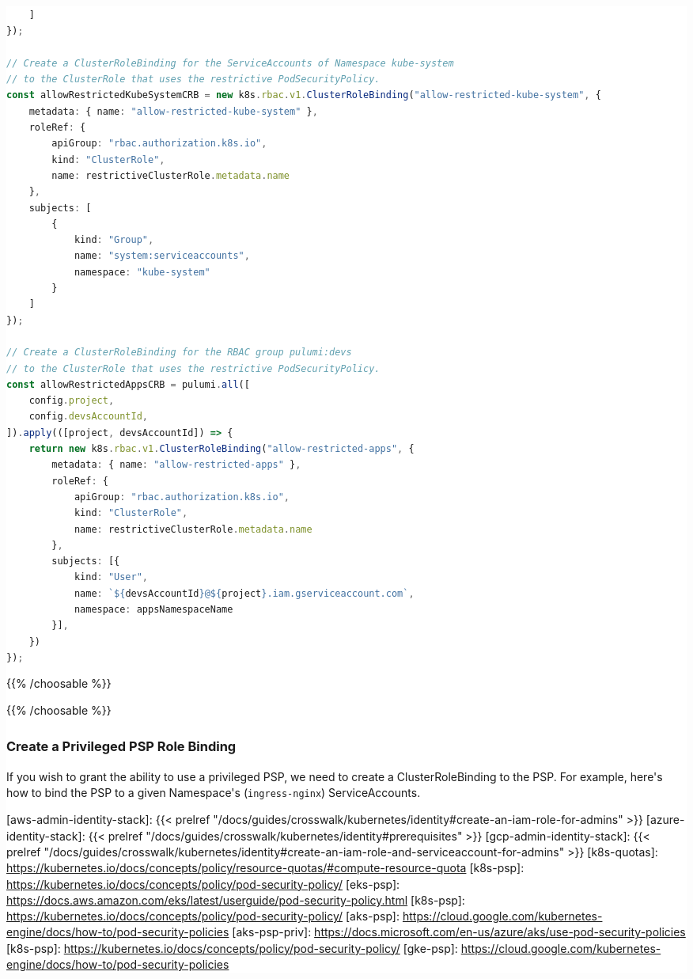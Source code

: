 ```ts
    ]
});

// Create a ClusterRoleBinding for the ServiceAccounts of Namespace kube-system
// to the ClusterRole that uses the restrictive PodSecurityPolicy.
const allowRestrictedKubeSystemCRB = new k8s.rbac.v1.ClusterRoleBinding("allow-restricted-kube-system", {
    metadata: { name: "allow-restricted-kube-system" },
    roleRef: {
        apiGroup: "rbac.authorization.k8s.io",
        kind: "ClusterRole",
        name: restrictiveClusterRole.metadata.name
    },
    subjects: [
        {
            kind: "Group",
            name: "system:serviceaccounts",
            namespace: "kube-system"
        }
    ]
});

// Create a ClusterRoleBinding for the RBAC group pulumi:devs
// to the ClusterRole that uses the restrictive PodSecurityPolicy.
const allowRestrictedAppsCRB = pulumi.all([
    config.project,
    config.devsAccountId,
]).apply(([project, devsAccountId]) => {
    return new k8s.rbac.v1.ClusterRoleBinding("allow-restricted-apps", {
        metadata: { name: "allow-restricted-apps" },
        roleRef: {
            apiGroup: "rbac.authorization.k8s.io",
            kind: "ClusterRole",
            name: restrictiveClusterRole.metadata.name
        },
        subjects: [{
            kind: "User",
            name: `${devsAccountId}@${project}.iam.gserviceaccount.com`,
            namespace: appsNamespaceName
        }],
    })
});
```

{{% /choosable %}}

{{% /choosable %}}

### Create a Privileged PSP Role Binding

If you wish to grant the ability to use a privileged PSP, we need to
create a ClusterRoleBinding to the PSP. For example, here's how to bind the PSP to
a given Namespace's (`ingress-nginx`) ServiceAccounts.


[gh-repo-stack]: https://github.com/pulumi/kubernetes-guides/tree/master/aws/03-cluster-configuration
[gh-repo-stack]: https://github.com/pulumi/kubernetes-guides/tree/master/azure/03-cluster-configuration
[gh-repo-stack]: https://github.com/pulumi/kubernetes-guides/tree/master/gcp/03-cluster-configuration
[aws-admin-identity-stack]: {{< prelref "/docs/guides/crosswalk/kubernetes/identity#create-an-iam-role-for-admins" >}}
[azure-identity-stack]: {{< prelref "/docs/guides/crosswalk/kubernetes/identity#prerequisites" >}}
[gcp-admin-identity-stack]: {{< prelref "/docs/guides/crosswalk/kubernetes/identity#create-an-iam-role-and-serviceaccount-for-admins" >}}
[k8s-quotas]: https://kubernetes.io/docs/concepts/policy/resource-quotas/#compute-resource-quota
[k8s-psp]: https://kubernetes.io/docs/concepts/policy/pod-security-policy/
[eks-psp]: https://docs.aws.amazon.com/eks/latest/userguide/pod-security-policy.html
[k8s-psp]: https://kubernetes.io/docs/concepts/policy/pod-security-policy/
[aks-psp]: https://cloud.google.com/kubernetes-engine/docs/how-to/pod-security-policies
[aks-psp-priv]: https://docs.microsoft.com/en-us/azure/aks/use-pod-security-policies
[k8s-psp]: https://kubernetes.io/docs/concepts/policy/pod-security-policy/
[gke-psp]: https://cloud.google.com/kubernetes-engine/docs/how-to/pod-security-policies